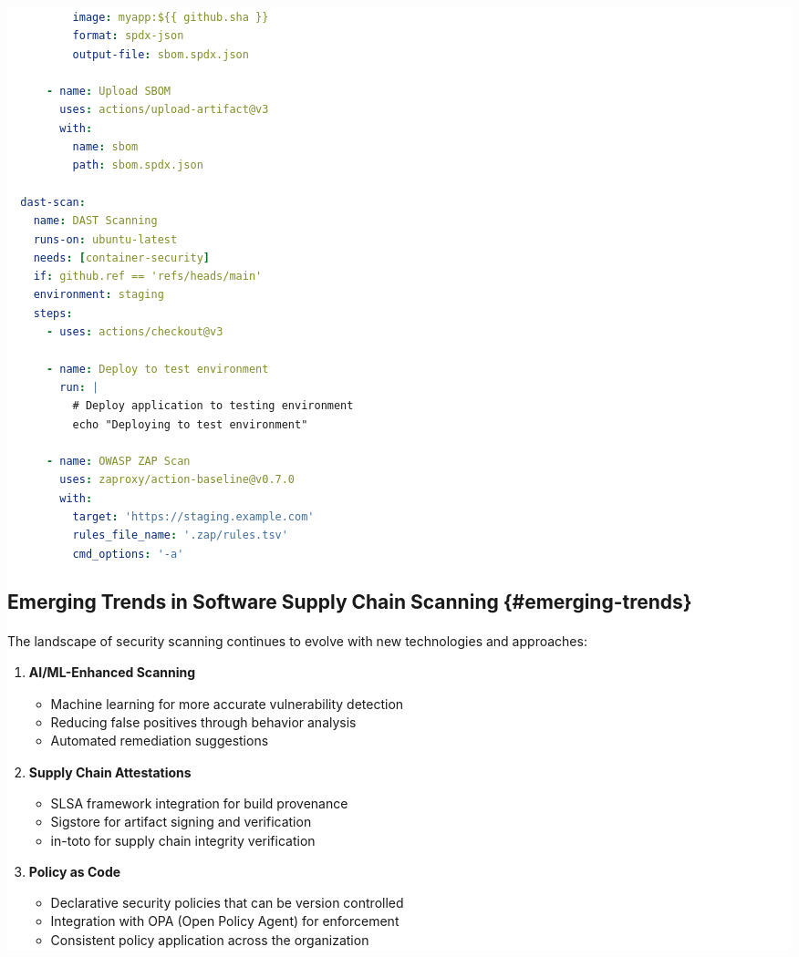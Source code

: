 ```yaml
          image: myapp:${{ github.sha }}
          format: spdx-json
          output-file: sbom.spdx.json
          
      - name: Upload SBOM
        uses: actions/upload-artifact@v3
        with:
          name: sbom
          path: sbom.spdx.json

  dast-scan:
    name: DAST Scanning
    runs-on: ubuntu-latest
    needs: [container-security]
    if: github.ref == 'refs/heads/main'
    environment: staging
    steps:
      - uses: actions/checkout@v3
      
      - name: Deploy to test environment
        run: |
          # Deploy application to testing environment
          echo "Deploying to test environment"
      
      - name: OWASP ZAP Scan
        uses: zaproxy/action-baseline@v0.7.0
        with:
          target: 'https://staging.example.com'
          rules_file_name: '.zap/rules.tsv'
          cmd_options: '-a'
```

## Emerging Trends in Software Supply Chain Scanning {#emerging-trends}

<div class="security-grid">
<div class="security-grid-item security-grid-item-main">

The landscape of security scanning continues to evolve with new technologies and approaches:

1. **AI/ML-Enhanced Scanning**
   - Machine learning for more accurate vulnerability detection
   - Reducing false positives through behavior analysis
   - Automated remediation suggestions

2. **Supply Chain Attestations**
   - SLSA framework integration for build provenance
   - Sigstore for artifact signing and verification
   - in-toto for supply chain integrity verification

3. **Policy as Code**
   - Declarative security policies that can be version controlled
   - Integration with OPA (Open Policy Agent) for enforcement
   - Consistent policy application across the organization
